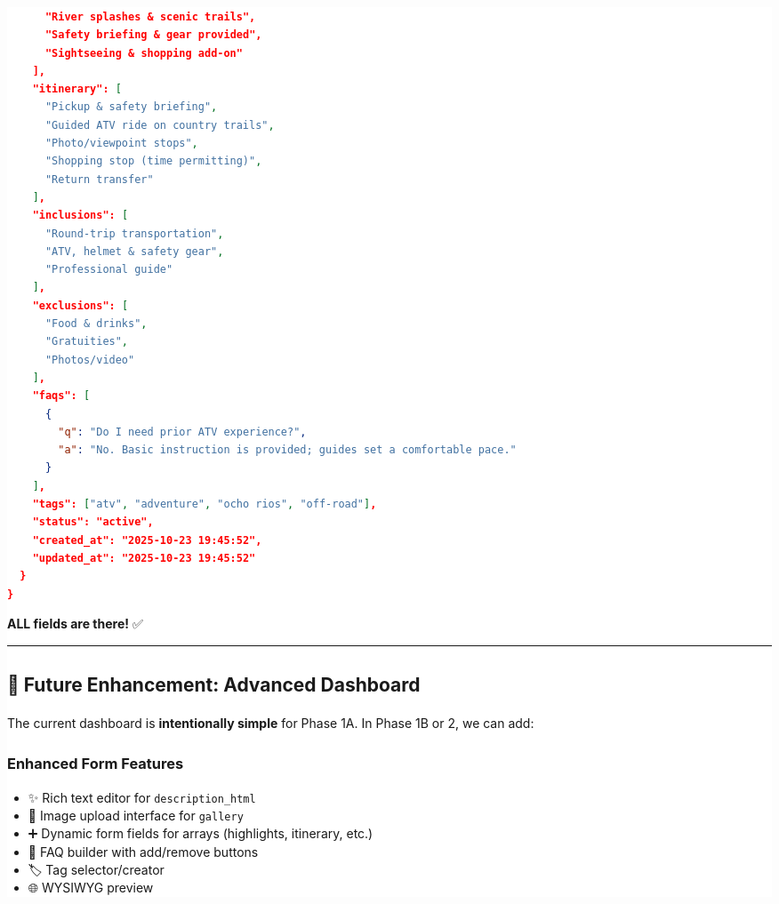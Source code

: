 ```json
      "River splashes & scenic trails",
      "Safety briefing & gear provided",
      "Sightseeing & shopping add‑on"
    ],
    "itinerary": [
      "Pickup & safety briefing",
      "Guided ATV ride on country trails",
      "Photo/viewpoint stops",
      "Shopping stop (time permitting)",
      "Return transfer"
    ],
    "inclusions": [
      "Round‑trip transportation",
      "ATV, helmet & safety gear",
      "Professional guide"
    ],
    "exclusions": [
      "Food & drinks",
      "Gratuities",
      "Photos/video"
    ],
    "faqs": [
      {
        "q": "Do I need prior ATV experience?",
        "a": "No. Basic instruction is provided; guides set a comfortable pace."
      }
    ],
    "tags": ["atv", "adventure", "ocho rios", "off-road"],
    "status": "active",
    "created_at": "2025-10-23 19:45:52",
    "updated_at": "2025-10-23 19:45:52"
  }
}
```

**ALL fields are there!** ✅

---

## 🎨 Future Enhancement: Advanced Dashboard

The current dashboard is **intentionally simple** for Phase 1A. In Phase 1B or 2, we can add:

### **Enhanced Form Features**
- ✨ Rich text editor for `description_html`
- 📸 Image upload interface for `gallery`
- ➕ Dynamic form fields for arrays (highlights, itinerary, etc.)
- 📝 FAQ builder with add/remove buttons
- 🏷️ Tag selector/creator
- 🌐 WYSIWYG preview
